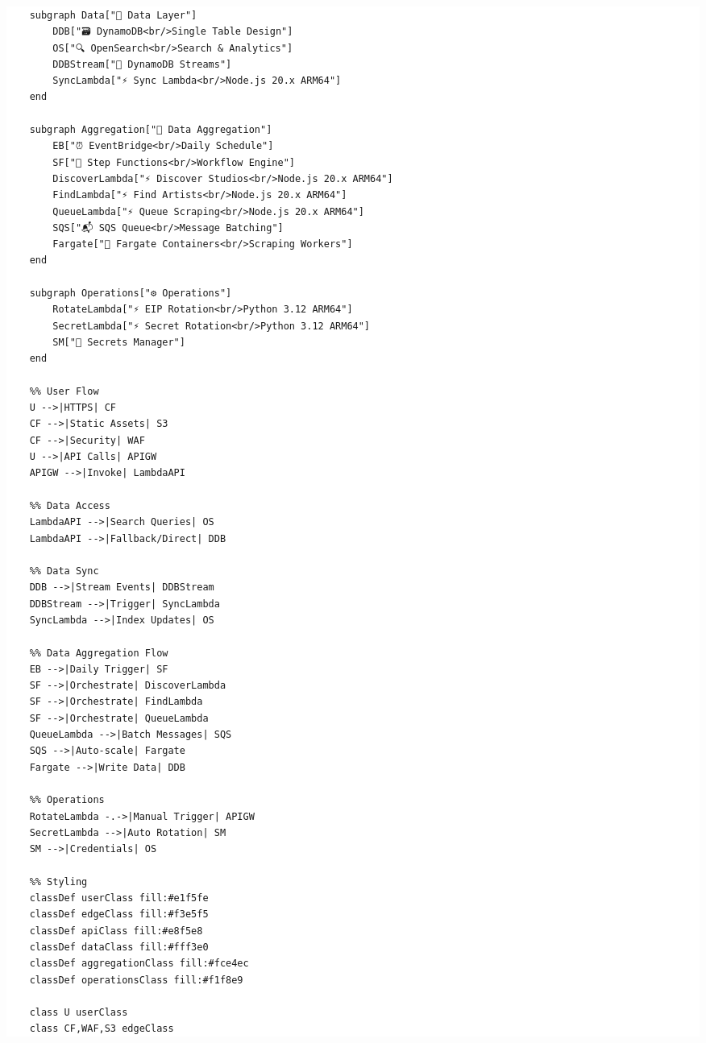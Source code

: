 ```mermaid
    subgraph Data["💾 Data Layer"]
        DDB["🗃️ DynamoDB<br/>Single Table Design"]
        OS["🔍 OpenSearch<br/>Search & Analytics"]
        DDBStream["📡 DynamoDB Streams"]
        SyncLambda["⚡ Sync Lambda<br/>Node.js 20.x ARM64"]
    end
    
    subgraph Aggregation["🤖 Data Aggregation"]
        EB["⏰ EventBridge<br/>Daily Schedule"]
        SF["🔄 Step Functions<br/>Workflow Engine"]
        DiscoverLambda["⚡ Discover Studios<br/>Node.js 20.x ARM64"]
        FindLambda["⚡ Find Artists<br/>Node.js 20.x ARM64"]
        QueueLambda["⚡ Queue Scraping<br/>Node.js 20.x ARM64"]
        SQS["📬 SQS Queue<br/>Message Batching"]
        Fargate["🐳 Fargate Containers<br/>Scraping Workers"]
    end
    
    subgraph Operations["⚙️ Operations"]
        RotateLambda["⚡ EIP Rotation<br/>Python 3.12 ARM64"]
        SecretLambda["⚡ Secret Rotation<br/>Python 3.12 ARM64"]
        SM["🔐 Secrets Manager"]
    end
    
    %% User Flow
    U -->|HTTPS| CF
    CF -->|Static Assets| S3
    CF -->|Security| WAF
    U -->|API Calls| APIGW
    APIGW -->|Invoke| LambdaAPI
    
    %% Data Access
    LambdaAPI -->|Search Queries| OS
    LambdaAPI -->|Fallback/Direct| DDB
    
    %% Data Sync
    DDB -->|Stream Events| DDBStream
    DDBStream -->|Trigger| SyncLambda
    SyncLambda -->|Index Updates| OS
    
    %% Data Aggregation Flow
    EB -->|Daily Trigger| SF
    SF -->|Orchestrate| DiscoverLambda
    SF -->|Orchestrate| FindLambda
    SF -->|Orchestrate| QueueLambda
    QueueLambda -->|Batch Messages| SQS
    SQS -->|Auto-scale| Fargate
    Fargate -->|Write Data| DDB
    
    %% Operations
    RotateLambda -.->|Manual Trigger| APIGW
    SecretLambda -->|Auto Rotation| SM
    SM -->|Credentials| OS
    
    %% Styling
    classDef userClass fill:#e1f5fe
    classDef edgeClass fill:#f3e5f5
    classDef apiClass fill:#e8f5e8
    classDef dataClass fill:#fff3e0
    classDef aggregationClass fill:#fce4ec
    classDef operationsClass fill:#f1f8e9
    
    class U userClass
    class CF,WAF,S3 edgeClass
```